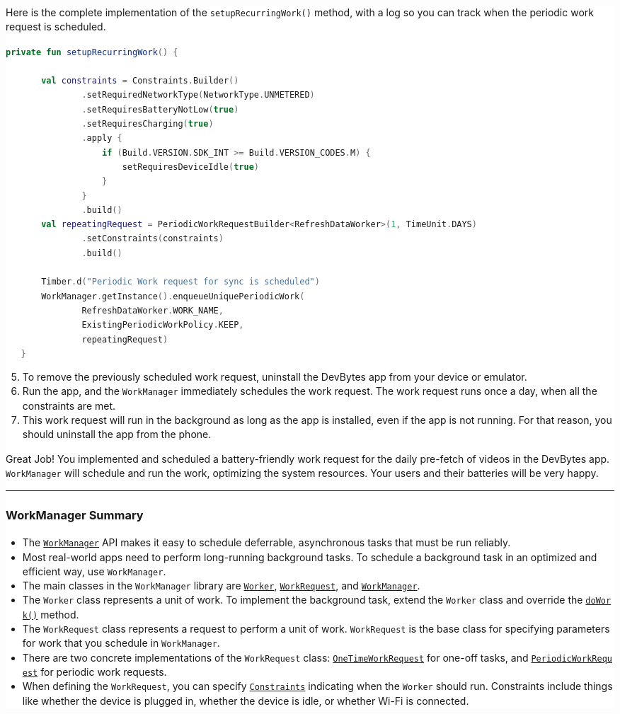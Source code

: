 Here is the complete implementation of the `setupRecurringWork()` method, with a log so you can track when the periodic work request is scheduled.

```kotlin
private fun setupRecurringWork() {

       val constraints = Constraints.Builder()
               .setRequiredNetworkType(NetworkType.UNMETERED)
               .setRequiresBatteryNotLow(true)
               .setRequiresCharging(true)
               .apply {
                   if (Build.VERSION.SDK_INT >= Build.VERSION_CODES.M) {
                       setRequiresDeviceIdle(true)
                   }
               }
               .build()
       val repeatingRequest = PeriodicWorkRequestBuilder<RefreshDataWorker>(1, TimeUnit.DAYS)
               .setConstraints(constraints)
               .build()
       
       Timber.d("Periodic Work request for sync is scheduled")
       WorkManager.getInstance().enqueueUniquePeriodicWork(
               RefreshDataWorker.WORK_NAME,
               ExistingPeriodicWorkPolicy.KEEP,
               repeatingRequest)
   }
```

5. To remove the previously scheduled work request, uninstall the DevBytes app from your device or emulator.
6. Run the app, and the `WorkManager` immediately schedules the work request. The work request runs once a day, when all the constraints are met.
7. This work request will run in the background as long as the app is installed, even if the app is not running. For that reason, you should uninstall the app from the phone.

Great Job! You implemented and scheduled a battery-friendly work request for the daily pre-fetch of videos in the DevBytes app. `WorkManager` will schedule and run the work, optimizing the system resources. Your users and their batteries will be very happy.

***

### WorkManager Summary

* The [`WorkManager`](https://developer.android.com/topic/libraries/architecture/workmanager.html) API makes it easy to schedule deferrable, asynchronous tasks that must be run reliably.
* Most real-world apps need to perform long-running background tasks. To schedule a background task in an optimized and efficient way, use `WorkManager`.
* The main classes in the `WorkManager` library are [`Worker`](https://developer.android.com/reference/androidx/work/Worker.html), [`WorkRequest`](https://developer.android.com/reference/androidx/work/WorkRequest.html), and [`WorkManager`](https://developer.android.com/reference/androidx/work/WorkManager.html).
* The `Worker` class represents a unit of work. To implement the background task, extend the `Worker` class and override the [`doWork()`](https://developer.android.com/reference/androidx/work/Worker.html#doWork%28%29) method.
* The `WorkRequest` class represents a request to perform a unit of work. `WorkRequest` is the base class for specifying parameters for work that you schedule in `WorkManager`.
* There are two concrete implementations of the `WorkRequest` class: [`OneTimeWorkRequest`](https://developer.android.com/reference/androidx/work/OneTimeWorkRequest.html) for one-off tasks, and [`PeriodicWorkRequest`](https://developer.android.com/reference/androidx/work/PeriodicWorkRequest.html) for periodic work requests.
* When defining the `WorkRequest`, you can specify [`Constraints`](https://developer.android.com/reference/androidx/work/Constraints.html) indicating when the `Worker` should run. Constraints include things like whether the device is plugged in, whether the device is idle, or whether Wi-Fi is connected.